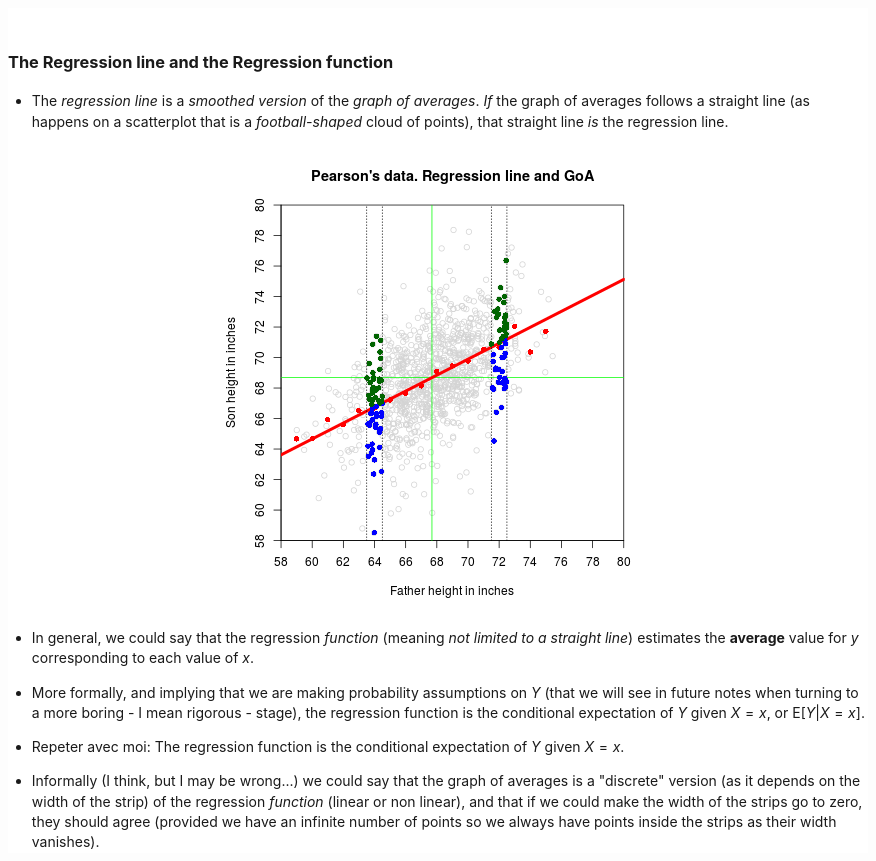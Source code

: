 <br />

### The Regression line and the Regression function

* The *regression line* is a *smoothed version* of the *graph of averages*.
  *If* the graph of averages follows a straight line (as happens on
  a scatterplot that is a *football-shaped* cloud of points),
  that straight line *is* the regression line.

<img src="/figure/source/2016-10-28-LR02-SDline-GoA-regression/Regression-line-1.png" title="plot of chunk Regression-line" alt="plot of chunk Regression-line" style="display: block; margin: auto;" />

* In general, we could say that the regression
  *function* (meaning *not limited to a straight line*)
  estimates the **average** value for $y$ corresponding to each value of $x$.
  
* More formally, and implying that we are making probability assumptions
  on $Y$ (that we will see in future notes when turning to a more boring - I mean
  rigorous - stage), the regression function is the conditional
  expectation of $Y$ given $X=x$, or $\text{E}[Y|X=x]$.

* Repeter avec moi: The regression function is the conditional expectation
  of $Y$ given $X=x$.
  
* Informally (I think, but I may be wrong...) we could say that the graph
  of averages is a "discrete" version (as it depends on the width
  of the strip) of the regression *function*
  (linear or non linear), and that if we could make the width of the
  strips go to zero, they should agree (provided we have an infinite number
  of points so we always have points inside the strips as their width vanishes).
